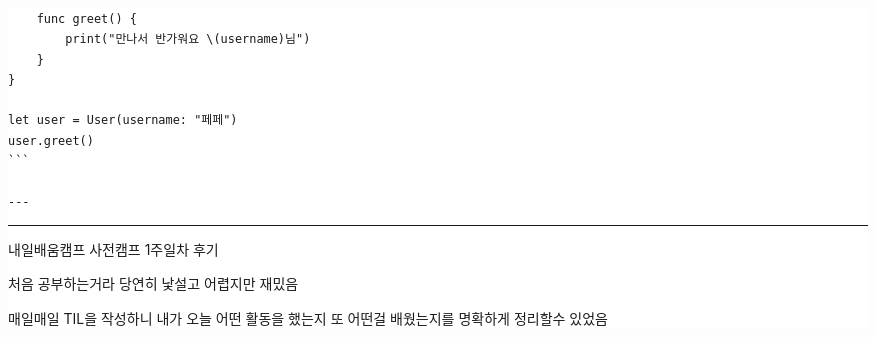         func greet() {
            print("만나서 반가워요 \(username)님")
        }
    }
    
    let user = User(username: "페페")
    user.greet()
    ```
    
    ---
    

---

내일배움캠프 사전캠프 1주일차 후기

처음 공부하는거라 당연히 낯설고 어렵지만 재밌음

매일매일 TIL을 작성하니 내가 오늘 어떤 활동을 했는지 또 어떤걸 배웠는지를 명확하게 정리할수 있었음